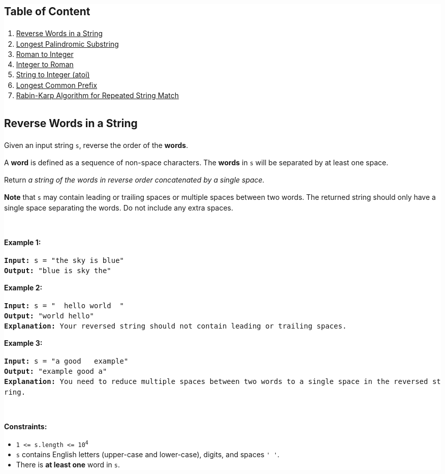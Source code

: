 ## Table of Content
1. [Reverse Words in a String](#reverse-words-in-a-string)
2. [Longest Palindromic Substring](#longest-palindromic-substring)
3. [Roman to Integer](#roman-to-integer)
4. [Integer to Roman](#integer-to-roman)
5. [String to Integer (atoi)](#string-to-integer-atoi)
6. [Longest Common Prefix](#longest-common-prefix)
7. [Rabin-Karp Algorithm for Repeated String Match](#rabin-karp-algorithm-repeated-string-match)

   
## Reverse Words in a String
<div class="elfjS" data-track-load="description_content"><p>Given an input string <code>s</code>, reverse the order of the <strong>words</strong>.</p>

<p>A <strong>word</strong> is defined as a sequence of non-space characters. The <strong>words</strong> in <code>s</code> will be separated by at least one space.</p>

<p>Return <em>a string of the words in reverse order concatenated by a single space.</em></p>

<p><b>Note</b> that <code>s</code> may contain leading or trailing spaces or multiple spaces between two words. The returned string should only have a single space separating the words. Do not include any extra spaces.</p>

<p>&nbsp;</p>
<p><strong class="example">Example 1:</strong></p>

<pre><strong>Input:</strong> s = "the sky is blue"
<strong>Output:</strong> "blue is sky the"
</pre>

<p><strong class="example">Example 2:</strong></p>

<pre><strong>Input:</strong> s = "  hello world  "
<strong>Output:</strong> "world hello"
<strong>Explanation:</strong> Your reversed string should not contain leading or trailing spaces.
</pre>

<p><strong class="example">Example 3:</strong></p>

<pre><strong>Input:</strong> s = "a good   example"
<strong>Output:</strong> "example good a"
<strong>Explanation:</strong> You need to reduce multiple spaces between two words to a single space in the reversed string.
</pre>

<p>&nbsp;</p>
<p><strong>Constraints:</strong></p>

<ul>
	<li><code>1 &lt;= s.length &lt;= 10<sup>4</sup></code></li>
	<li><code>s</code> contains English letters (upper-case and lower-case), digits, and spaces <code>' '</code>.</li>
	<li>There is <strong>at least one</strong> word in <code>s</code>.</li>
</ul>
